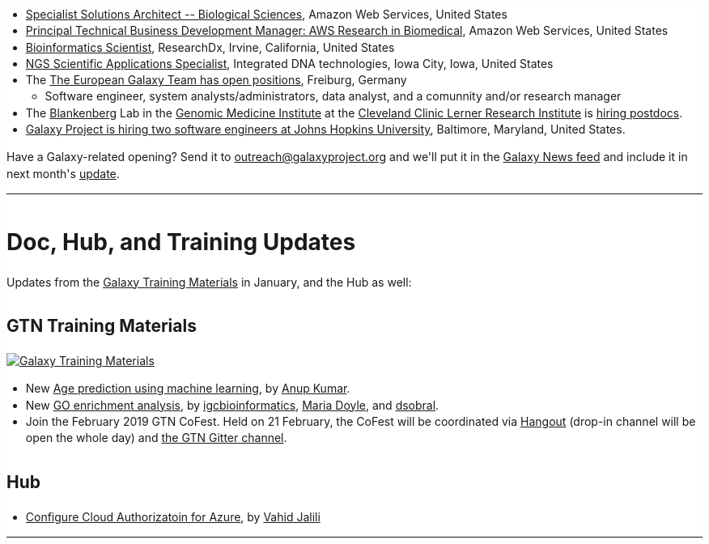 * [Specialist Solutions Architect -- Biological Sciences](https://www.amazon.jobs/en/jobs/728182/specialist-solutions-architect-biological-sciences), Amazon Web Services, United States
* [Principal Technical Business Development Manager: AWS Research in Biomedical](https://www.amazon.jobs/en/jobs/745693/principal-technical-business-development-manager-aws-research-in-biomedical), Amazon Web Services, United States
* [Bioinformatics Scientist](https://www.indeed.com/viewjob?jk=5288546935e35605), ResearchDx, Irvine, California, United States
* [NGS Scientific Applications Specialist](https://careers-idtdna.icims.com/jobs/4112/ngs-scientific-applications-specialist/job), Integrated DNA technologies, Iowa City, Iowa, United States
* The [The European Galaxy Team has open positions](https://usegalaxy-eu.github.io/posts/2019/01/10/openpositions/), Freiburg, Germany
    * Software engineer, system analysts/administrators, data analyst, and a comunnity and/or research manager
* The [Blankenberg](/people/dan/) Lab in the [Genomic Medicine Institute](http://www.lerner.ccf.org/gmi/) at the [Cleveland Clinic Lerner Research Institute](https://www.lerner.ccf.org/) is [hiring postdocs](/news/2017-09-hiring-at-cc/).
* [Galaxy Project is hiring two software engineers at Johns Hopkins University](/news/2017-08-hiring-at-hopkins/), Baltimore, Maryland, United States.

Have a Galaxy-related opening? Send it to outreach@galaxyproject.org and we'll put it in the [Galaxy News feed](/news/) and include it in next month's [update](/galaxy-updates/).

---

# Doc, Hub, and Training Updates

Updates from the [Galaxy Training Materials](https://galaxyproject.github.io/training-material/) in January, and the Hub as well:

## GTN Training Materials

[<img class="float-right img-responsive" src="/images/galaxy-logos/GTNLogoTrans300.png" alt="Galaxy Training Materials" />](https://galaxyproject.github.io/training-material/)

* New [Age prediction using machine learning](https://galaxyproject.github.io/training-material/topics/statistics/tutorials/age-prediction-with-ml/tutorial.html), by [Anup Kumar](https://github.com/anuprulez).
* New [GO enrichment analysis](https://galaxyproject.github.io/training-material/topics/transcriptomics/tutorials/goenrichment/tutorial.html), by [igcbioinformatics](https://github.com/igcbioinformatics), [Maria Doyle](https://github.com/mblue9), and [dsobral](https://github.com/dsobral).
* Join the February 2019 GTN CoFest. Held on 21 February, the CoFest will be coordinated via [Hangout](https://hangouts.google.com/hangouts/_/calendar/Z2FsYXh5dW5pZnJlaWJ1cmdAZ21haWwuY29t.7q82sbcupg0j59li0fqo9pots6) (drop-in channel will be open the whole day) and [the GTN Gitter channel](https://gitter.im/Galaxy-Training-Network/Lobby).


## Hub

* [Configure Cloud Authorizatoin for Azure](/authnz/cloud/azure/), by [Vahid Jalili](/people/vahid-jalili/)


---
